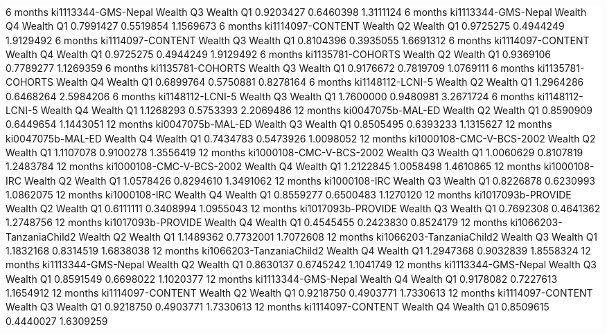 6 months    ki1113344-GMS-Nepal        Wealth Q3            Wealth Q1         0.9203427   0.6460398   1.3111124
6 months    ki1113344-GMS-Nepal        Wealth Q4            Wealth Q1         0.7991427   0.5519854   1.1569673
6 months    ki1114097-CONTENT          Wealth Q2            Wealth Q1         0.9725275   0.4944249   1.9129492
6 months    ki1114097-CONTENT          Wealth Q3            Wealth Q1         0.8104396   0.3935055   1.6691312
6 months    ki1114097-CONTENT          Wealth Q4            Wealth Q1         0.9725275   0.4944249   1.9129492
6 months    ki1135781-COHORTS          Wealth Q2            Wealth Q1         0.9369106   0.7789277   1.1269359
6 months    ki1135781-COHORTS          Wealth Q3            Wealth Q1         0.9176672   0.7819709   1.0769111
6 months    ki1135781-COHORTS          Wealth Q4            Wealth Q1         0.6899764   0.5750881   0.8278164
6 months    ki1148112-LCNI-5           Wealth Q2            Wealth Q1         1.2964286   0.6468264   2.5984206
6 months    ki1148112-LCNI-5           Wealth Q3            Wealth Q1         1.7600000   0.9480981   3.2671724
6 months    ki1148112-LCNI-5           Wealth Q4            Wealth Q1         1.1268293   0.5753393   2.2069486
12 months   ki0047075b-MAL-ED          Wealth Q2            Wealth Q1         0.8590909   0.6449654   1.1443051
12 months   ki0047075b-MAL-ED          Wealth Q3            Wealth Q1         0.8505495   0.6393233   1.1315627
12 months   ki0047075b-MAL-ED          Wealth Q4            Wealth Q1         0.7434783   0.5473926   1.0098052
12 months   ki1000108-CMC-V-BCS-2002   Wealth Q2            Wealth Q1         1.1107078   0.9100278   1.3556419
12 months   ki1000108-CMC-V-BCS-2002   Wealth Q3            Wealth Q1         1.0060629   0.8107819   1.2483784
12 months   ki1000108-CMC-V-BCS-2002   Wealth Q4            Wealth Q1         1.2122845   1.0058498   1.4610865
12 months   ki1000108-IRC              Wealth Q2            Wealth Q1         1.0578426   0.8294610   1.3491062
12 months   ki1000108-IRC              Wealth Q3            Wealth Q1         0.8226878   0.6230993   1.0862075
12 months   ki1000108-IRC              Wealth Q4            Wealth Q1         0.8559277   0.6500483   1.1270120
12 months   ki1017093b-PROVIDE         Wealth Q2            Wealth Q1         0.6111111   0.3408994   1.0955043
12 months   ki1017093b-PROVIDE         Wealth Q3            Wealth Q1         0.7692308   0.4641362   1.2748756
12 months   ki1017093b-PROVIDE         Wealth Q4            Wealth Q1         0.4545455   0.2423830   0.8524179
12 months   ki1066203-TanzaniaChild2   Wealth Q2            Wealth Q1         1.1489362   0.7732001   1.7072608
12 months   ki1066203-TanzaniaChild2   Wealth Q3            Wealth Q1         1.1832168   0.8314519   1.6838038
12 months   ki1066203-TanzaniaChild2   Wealth Q4            Wealth Q1         1.2947368   0.9032839   1.8558324
12 months   ki1113344-GMS-Nepal        Wealth Q2            Wealth Q1         0.8630137   0.6745242   1.1041749
12 months   ki1113344-GMS-Nepal        Wealth Q3            Wealth Q1         0.8591549   0.6698022   1.1020377
12 months   ki1113344-GMS-Nepal        Wealth Q4            Wealth Q1         0.9178082   0.7227613   1.1654912
12 months   ki1114097-CONTENT          Wealth Q2            Wealth Q1         0.9218750   0.4903771   1.7330613
12 months   ki1114097-CONTENT          Wealth Q3            Wealth Q1         0.9218750   0.4903771   1.7330613
12 months   ki1114097-CONTENT          Wealth Q4            Wealth Q1         0.8509615   0.4440027   1.6309259